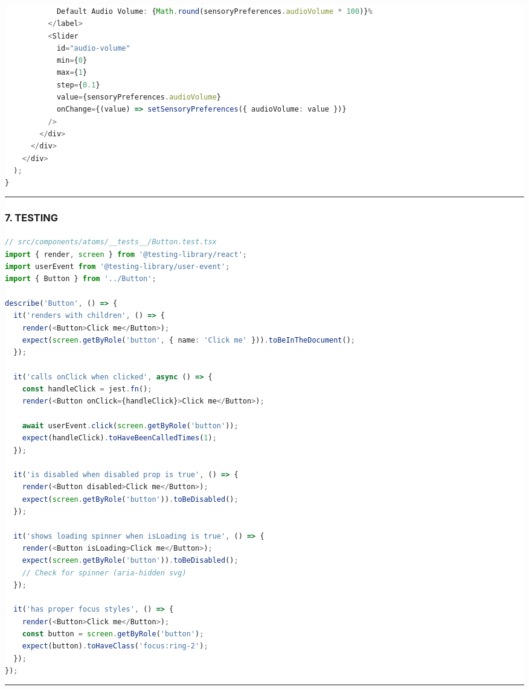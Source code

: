 ```typescript
            Default Audio Volume: {Math.round(sensoryPreferences.audioVolume * 100)}%
          </label>
          <Slider
            id="audio-volume"
            min={0}
            max={1}
            step={0.1}
            value={sensoryPreferences.audioVolume}
            onChange={(value) => setSensoryPreferences({ audioVolume: value })}
          />
        </div>
      </div>
    </div>
  );
}
```

---

### 7. TESTING

```typescript
// src/components/atoms/__tests__/Button.test.tsx
import { render, screen } from '@testing-library/react';
import userEvent from '@testing-library/user-event';
import { Button } from '../Button';

describe('Button', () => {
  it('renders with children', () => {
    render(<Button>Click me</Button>);
    expect(screen.getByRole('button', { name: 'Click me' })).toBeInTheDocument();
  });

  it('calls onClick when clicked', async () => {
    const handleClick = jest.fn();
    render(<Button onClick={handleClick}>Click me</Button>);

    await userEvent.click(screen.getByRole('button'));
    expect(handleClick).toHaveBeenCalledTimes(1);
  });

  it('is disabled when disabled prop is true', () => {
    render(<Button disabled>Click me</Button>);
    expect(screen.getByRole('button')).toBeDisabled();
  });

  it('shows loading spinner when isLoading is true', () => {
    render(<Button isLoading>Click me</Button>);
    expect(screen.getByRole('button')).toBeDisabled();
    // Check for spinner (aria-hidden svg)
  });

  it('has proper focus styles', () => {
    render(<Button>Click me</Button>);
    const button = screen.getByRole('button');
    expect(button).toHaveClass('focus:ring-2');
  });
});
```

---